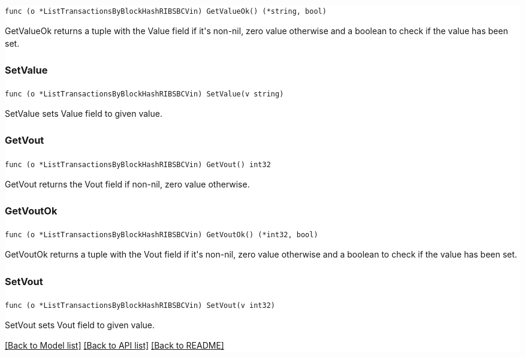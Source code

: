 `func (o *ListTransactionsByBlockHashRIBSBCVin) GetValueOk() (*string, bool)`

GetValueOk returns a tuple with the Value field if it's non-nil, zero value otherwise
and a boolean to check if the value has been set.

### SetValue

`func (o *ListTransactionsByBlockHashRIBSBCVin) SetValue(v string)`

SetValue sets Value field to given value.


### GetVout

`func (o *ListTransactionsByBlockHashRIBSBCVin) GetVout() int32`

GetVout returns the Vout field if non-nil, zero value otherwise.

### GetVoutOk

`func (o *ListTransactionsByBlockHashRIBSBCVin) GetVoutOk() (*int32, bool)`

GetVoutOk returns a tuple with the Vout field if it's non-nil, zero value otherwise
and a boolean to check if the value has been set.

### SetVout

`func (o *ListTransactionsByBlockHashRIBSBCVin) SetVout(v int32)`

SetVout sets Vout field to given value.



[[Back to Model list]](../README.md#documentation-for-models) [[Back to API list]](../README.md#documentation-for-api-endpoints) [[Back to README]](../README.md)


